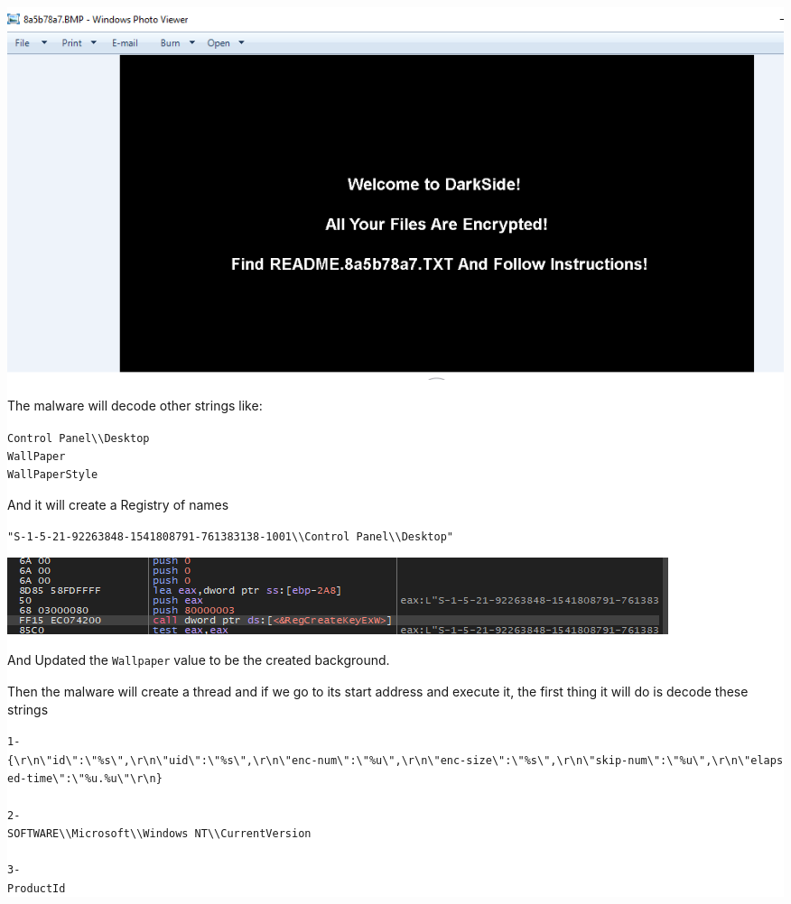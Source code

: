 ![](/assets/images/malware-analysis/DarkSide/Created_Background.png)


The malware will decode other strings like:

```
Control Panel\\Desktop
WallPaper
WallPaperStyle
```

And it will create a Registry of names

```
"S-1-5-21-92263848-1541808791-761383138-1001\\Control Panel\\Desktop"
```

![](/assets/images/malware-analysis/DarkSide/RegistryCreation.png)

And Updated the `Wallpaper` value to be the created background.

Then the malware will create a thread and if we go to its start address and execute it, the first thing it will do is decode these strings

```
1-
{\r\n\"id\":\"%s\",\r\n\"uid\":\"%s\",\r\n\"enc-num\":\"%u\",\r\n\"enc-size\":\"%s\",\r\n\"skip-num\":\"%u\",\r\n\"elapsed-time\":\"%u.%u\"\r\n}

2- 
SOFTWARE\\Microsoft\\Windows NT\\CurrentVersion

3- 
ProductId
```
